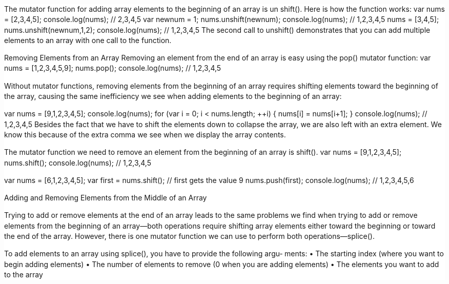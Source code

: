 The mutator function for adding array elements to the beginning of an array is un
shift(). Here is how the function works:
var nums = [2,3,4,5];
console.log(nums); // 2,3,4,5
var newnum = 1;
nums.unshift(newnum);
console.log(nums); // 1,2,3,4,5
nums = [3,4,5];
nums.unshift(newnum,1,2);
console.log(nums); // 1,2,3,4,5
The second call to unshift() demonstrates that you can add multiple elements to an
array with one call to the function.

Removing Elements from an Array
Removing an element from the end of an array is easy using the pop() mutator function:
var nums = [1,2,3,4,5,9];
nums.pop();
console.log(nums); // 1,2,3,4,5

Without mutator functions, removing elements from the beginning of an array requires
shifting elements toward the beginning of the array, causing the same inefficiency we
see when adding elements to the beginning of an array:

var nums = [9,1,2,3,4,5];
console.log(nums);
for (var i = 0; i < nums.length; ++i) {
 nums[i] = nums[i+1];
}
console.log(nums); // 1,2,3,4,5
Besides the fact that we have to shift the elements down to collapse the array, we are also
left with an extra element. We know this because of the extra comma we see when we
display the array contents.

The mutator function we need to remove an element from the beginning of an array is
shift(). 
var nums = [9,1,2,3,4,5];
nums.shift();
console.log(nums); // 1,2,3,4,5


var nums = [6,1,2,3,4,5];
var first = nums.shift(); // first gets the value 9
nums.push(first);
console.log(nums); // 1,2,3,4,5,6


Adding and Removing Elements from the Middle of an Array

Trying to add or remove elements at the end of an array leads to the same problems we
find when trying to add or remove elements from the beginning of an array—both
operations require shifting array elements either toward the beginning or toward the
end of the array. However, there is one mutator function we can use to perform both
operations—splice().

To add elements to an array using splice(), you have to provide the following argu‐
ments:
• The starting index (where you want to begin adding elements)
• The number of elements to remove (0 when you are adding elements)
• The elements you want to add to the array
